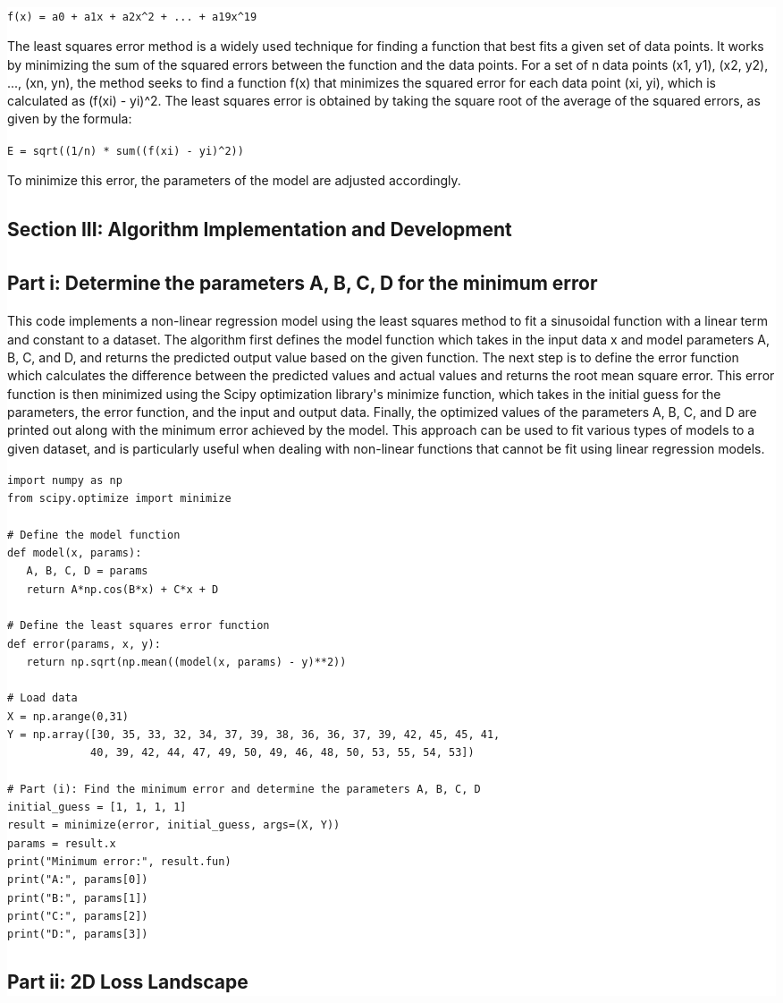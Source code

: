     f(x) = a0 + a1x + a2x^2 + ... + a19x^19

The least squares error method is a widely used technique for finding a function that best fits a given set of data points. It works by minimizing the sum of the squared errors between the function and the data points. For a set of n data points (x1, y1), (x2, y2), ..., (xn, yn), the method seeks to find a function f(x) that minimizes the squared error for each data point (xi, yi), which is calculated as (f(xi) - yi)^2. The least squares error is obtained by taking the square root of the average of the squared errors, as given by the formula:

    E = sqrt((1/n) * sum((f(xi) - yi)^2))

To minimize this error, the parameters of the model are adjusted accordingly.


## Section III: Algorithm Implementation and Development 

## Part i: Determine the parameters A, B, C, D for the minimum error 
This code implements a non-linear regression model using the least squares method to fit a sinusoidal function with a linear term and constant to a dataset. The algorithm first defines the model function which takes in the input data x and model parameters A, B, C, and D, and returns the predicted output value based on the given function. The next step is to define the error function which calculates the difference between the predicted values and actual values and returns the root mean square error. This error function is then minimized using the Scipy optimization library's minimize function, which takes in the initial guess for the parameters, the error function, and the input and output data. Finally, the optimized values of the parameters A, B, C, and D are printed out along with the minimum error achieved by the model. This approach can be used to fit various types of models to a given dataset, and is particularly useful when dealing with non-linear functions that cannot be fit using linear regression models. 

 ```
import numpy as np
from scipy.optimize import minimize

# Define the model function
def model(x, params):
    A, B, C, D = params
    return A*np.cos(B*x) + C*x + D

# Define the least squares error function
def error(params, x, y):
    return np.sqrt(np.mean((model(x, params) - y)**2))

# Load data
X = np.arange(0,31)
Y = np.array([30, 35, 33, 32, 34, 37, 39, 38, 36, 36, 37, 39, 42, 45, 45, 41,
              40, 39, 42, 44, 47, 49, 50, 49, 46, 48, 50, 53, 55, 54, 53])

# Part (i): Find the minimum error and determine the parameters A, B, C, D
initial_guess = [1, 1, 1, 1]
result = minimize(error, initial_guess, args=(X, Y))
params = result.x
print("Minimum error:", result.fun)
print("A:", params[0])
print("B:", params[1])
print("C:", params[2])
print("D:", params[3])
```   
## Part ii: 2D Loss Landscape 
